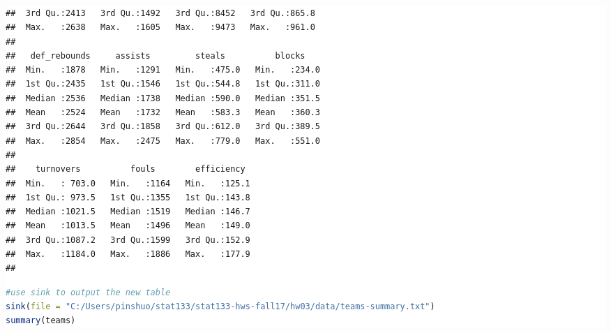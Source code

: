     ##  3rd Qu.:2413   3rd Qu.:1492   3rd Qu.:8452   3rd Qu.:865.8  
    ##  Max.   :2638   Max.   :1605   Max.   :9473   Max.   :961.0  
    ##                                                              
    ##   def_rebounds     assists         steals          blocks     
    ##  Min.   :1878   Min.   :1291   Min.   :475.0   Min.   :234.0  
    ##  1st Qu.:2435   1st Qu.:1546   1st Qu.:544.8   1st Qu.:311.0  
    ##  Median :2536   Median :1738   Median :590.0   Median :351.5  
    ##  Mean   :2524   Mean   :1732   Mean   :583.3   Mean   :360.3  
    ##  3rd Qu.:2644   3rd Qu.:1858   3rd Qu.:612.0   3rd Qu.:389.5  
    ##  Max.   :2854   Max.   :2475   Max.   :779.0   Max.   :551.0  
    ##                                                               
    ##    turnovers          fouls        efficiency   
    ##  Min.   : 703.0   Min.   :1164   Min.   :125.1  
    ##  1st Qu.: 973.5   1st Qu.:1355   1st Qu.:143.8  
    ##  Median :1021.5   Median :1519   Median :146.7  
    ##  Mean   :1013.5   Mean   :1496   Mean   :149.0  
    ##  3rd Qu.:1087.2   3rd Qu.:1599   3rd Qu.:152.9  
    ##  Max.   :1184.0   Max.   :1886   Max.   :177.9  
    ## 

``` r
#use sink to output the new table
sink(file = "C:/Users/pinshuo/stat133/stat133-hws-fall17/hw03/data/teams-summary.txt")
summary(teams)
```
